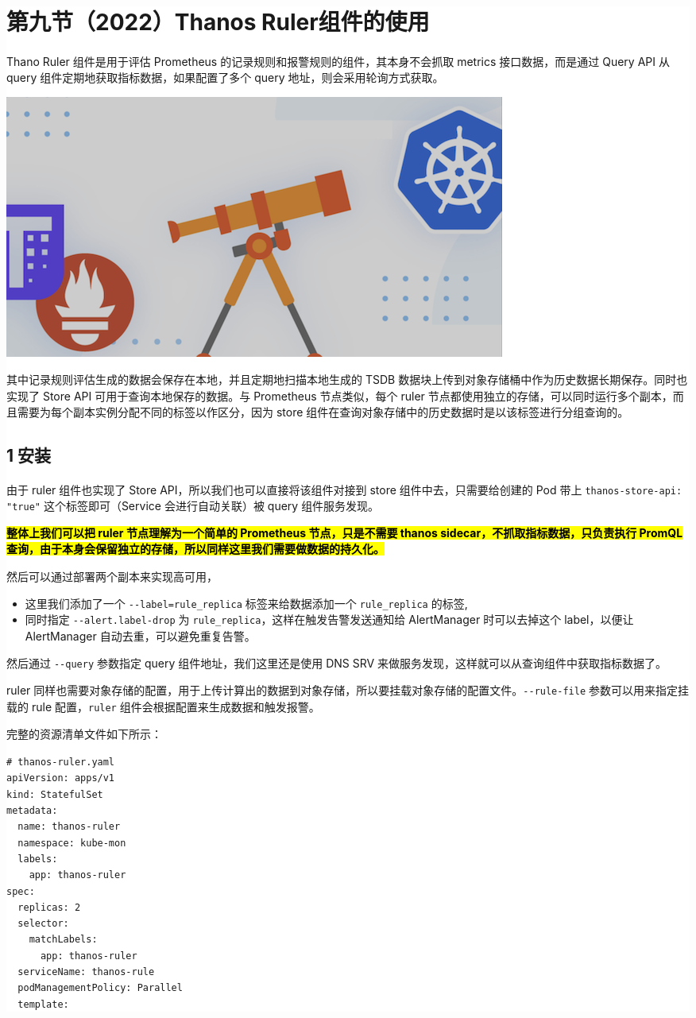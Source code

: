 # **第九节（2022）Thanos Ruler组件的使用**

Thano Ruler 组件是用于评估 Prometheus 的记录规则和报警规则的组件，其本身不会抓取 metrics 接口数据，而是通过 Query API 从 query 组件定期地获取指标数据，如果配置了多个 query 地址，则会采用轮询方式获取。

![Alt Image Text](../images/66_1.png "headline image")

其中记录规则评估生成的数据会保存在本地，并且定期地扫描本地生成的 TSDB 数据块上传到对象存储桶中作为历史数据长期保存。同时也实现了 Store API 可用于查询本地保存的数据。与 Prometheus 节点类似，每个 ruler 节点都使用独立的存储，可以同时运行多个副本，而且需要为每个副本实例分配不同的标签以作区分，因为 store 组件在查询对象存储中的历史数据时是以该标签进行分组查询的。

## **1 安装**

由于 ruler 组件也实现了 Store API，所以我们也可以直接将该组件对接到 store 组件中去，只需要给创建的 Pod 带上 `thanos-store-api: "true"` 这个标签即可（Service 会进行自动关联）被 query 组件服务发现。

**<mark>整体上我们可以把 ruler 节点理解为一个简单的 Prometheus 节点，只是不需要 thanos sidecar，不抓取指标数据，只负责执行 PromQL 查询，由于本身会保留独立的存储，所以同样这里我们需要做数据的持久化。</mark>**

然后可以通过部署两个副本来实现高可用，

* 这里我们添加了一个 `--label=rule_replica` 标签来给数据添加一个 `rule_replica` 的标签, 
* 同时指定 `--alert.label-drop` 为 `rule_replica`，这样在触发告警发送通知给 AlertManager 时可以去掉这个 label，以便让 AlertManager 自动去重，可以避免重复告警。


然后通过 `--query` 参数指定 query 组件地址，我们这里还是使用 DNS SRV 来做服务发现，这样就可以从查询组件中获取指标数据了。

ruler 同样也需要对象存储的配置，用于上传计算出的数据到对象存储，所以要挂载对象存储的配置文件。`--rule-file` 参数可以用来指定挂载的 rule 配置，`ruler` 组件会根据配置来生成数据和触发报警。

完整的资源清单文件如下所示：

```
# thanos-ruler.yaml
apiVersion: apps/v1
kind: StatefulSet
metadata:
  name: thanos-ruler
  namespace: kube-mon
  labels:
    app: thanos-ruler
spec:
  replicas: 2
  selector:
    matchLabels:
      app: thanos-ruler
  serviceName: thanos-rule
  podManagementPolicy: Parallel
  template:
```